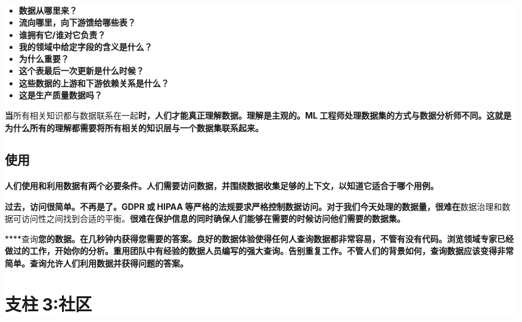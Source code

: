 *   **数据从哪里来？**
*   **流向哪里，向下游馈给哪些表？**
*   **谁拥有它/谁对它负责？**
*   **我的领域中给定字段的含义是什么？**
*   **为什么重要？**
*   **这个表最后一次更新是什么时候？**
*   **这些数据的上游和下游依赖关系是什么？**
*   **这是生产质量数据吗？**

**当**所有相关知识都与数据联系在一起**时，人们才能真正理解数据。理解是主观的。ML 工程师处理数据集的方式与数据分析师不同。这就是为什么所有的理解都需要将所有相关的知识层与一个数据集联系起来。**

## **使用**

**人们使用和利用数据有两个必要条件。人们需要访问数据，并围绕数据收集足够的上下文，以知道它适合于哪个用例。**

**过去，访问很简单。不再是了。GDPR 或 HIPAA 等严格的法规要求严格控制数据访问。对于我们今天处理的数据量，很难在**数据治理和数据可访问性之间找到合适的平衡。**很难在保护信息的同时确保人们能够在需要的时候访问他们需要的数据集。**

****查询**您的数据。在几秒钟内获得您需要的答案。良好的数据体验使得任何人查询数据都非常容易，不管有没有代码。浏览领域专家已经做过的工作，开始你的分析。重用团队中有经验的数据人员编写的强大查询。告别重复工作。不管人们的背景如何，查询数据应该变得非常简单。查询允许人们利用数据并获得问题的答案。**

# **支柱 3:社区**
